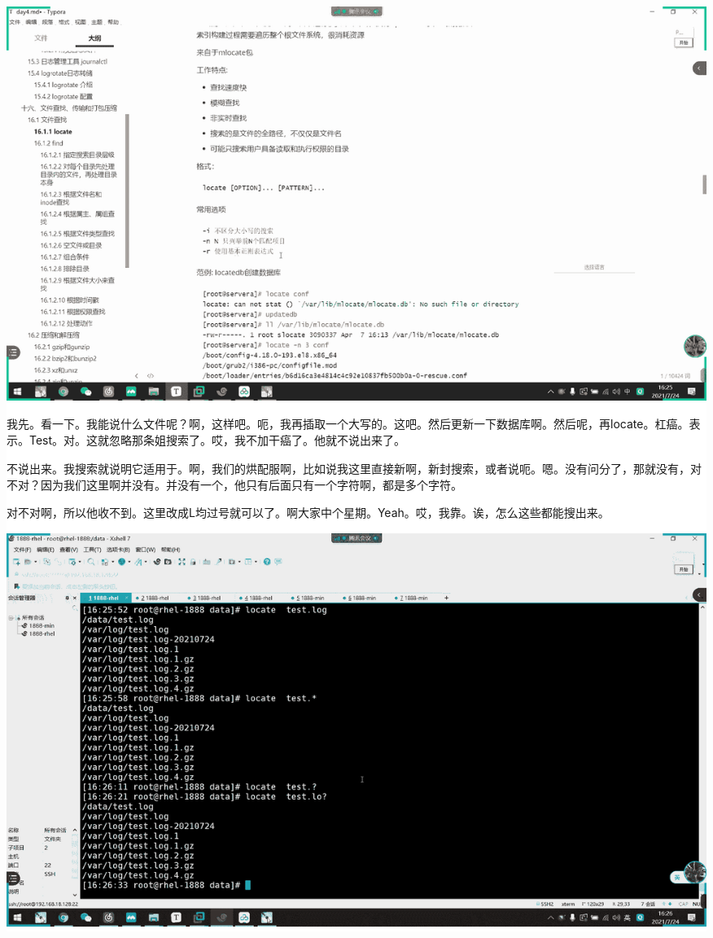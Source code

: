 ![](img/78530037003c5105e6189b8415c1758d_9.png)

我先。看一下。我能说什么文件呢？啊，这样吧。呃，我再插取一个大写的。这吧。然后更新一下数据库啊。然后呢，再locate。杠癌。表示。Test。对。这就忽略那条姐搜索了。哎，我不加干癌了。他就不说出来了。

不说出来。我搜索就说明它适用于。啊，我们的烘配服啊，比如说我这里直接新啊，新封搜索，或者说呃。嗯。没有问分了，那就没有，对不对？因为我们这里啊并没有。并没有一个，他只有后面只有一个字符啊，都是多个字符。

对不对啊，所以他收不到。这里改成L均过号就可以了。啊大家中个星期。Yeah。哎，我靠。诶，怎么这些都能搜出来。



![](img/78530037003c5105e6189b8415c1758d_11.png)
